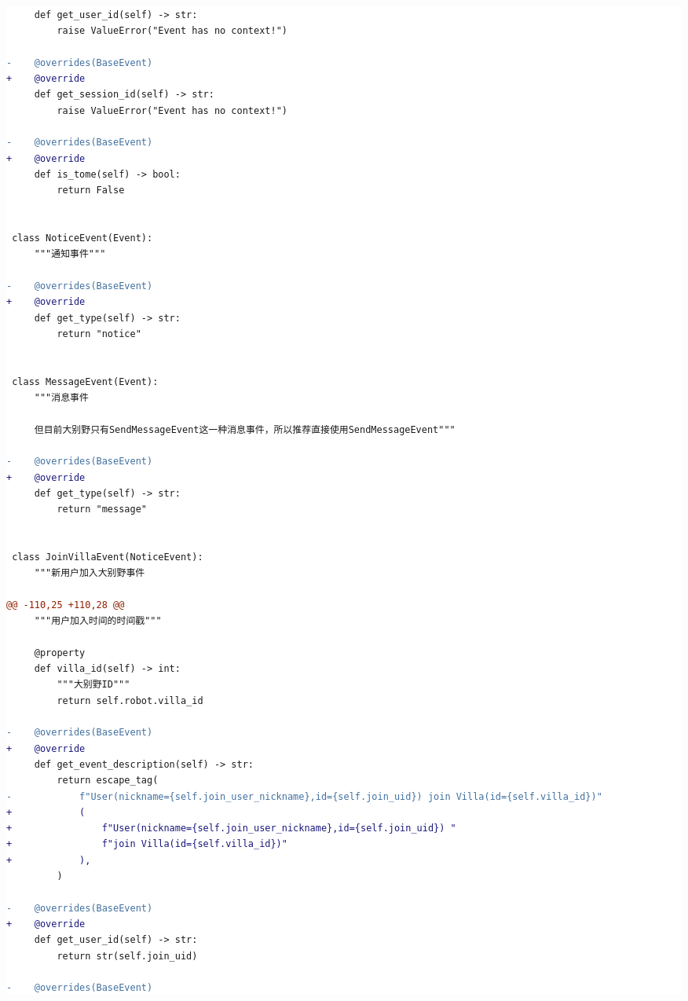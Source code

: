 ```diff
     def get_user_id(self) -> str:
         raise ValueError("Event has no context!")
 
-    @overrides(BaseEvent)
+    @override
     def get_session_id(self) -> str:
         raise ValueError("Event has no context!")
 
-    @overrides(BaseEvent)
+    @override
     def is_tome(self) -> bool:
         return False
 
 
 class NoticeEvent(Event):
     """通知事件"""
 
-    @overrides(BaseEvent)
+    @override
     def get_type(self) -> str:
         return "notice"
 
 
 class MessageEvent(Event):
     """消息事件
 
     但目前大别野只有SendMessageEvent这一种消息事件，所以推荐直接使用SendMessageEvent"""
 
-    @overrides(BaseEvent)
+    @override
     def get_type(self) -> str:
         return "message"
 
 
 class JoinVillaEvent(NoticeEvent):
     """新用户加入大别野事件
 
@@ -110,25 +110,28 @@
     """用户加入时间的时间戳"""
 
     @property
     def villa_id(self) -> int:
         """大别野ID"""
         return self.robot.villa_id
 
-    @overrides(BaseEvent)
+    @override
     def get_event_description(self) -> str:
         return escape_tag(
-            f"User(nickname={self.join_user_nickname},id={self.join_uid}) join Villa(id={self.villa_id})"
+            (
+                f"User(nickname={self.join_user_nickname},id={self.join_uid}) "
+                f"join Villa(id={self.villa_id})"
+            ),
         )
 
-    @overrides(BaseEvent)
+    @override
     def get_user_id(self) -> str:
         return str(self.join_uid)
 
-    @overrides(BaseEvent)
```